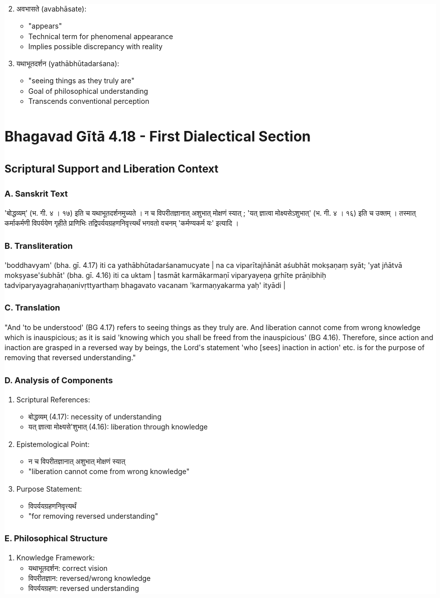 2. अवभासते (avabhāsate):
   - "appears"
   - Technical term for phenomenal appearance
   - Implies possible discrepancy with reality

3. यथाभूतदर्शन (yathābhūtadarśana):
   - "seeing things as they truly are"
   - Goal of philosophical understanding
   - Transcends conventional perception

# Bhagavad Gītā 4.18 - First Dialectical Section
## Scriptural Support and Liberation Context

### A. Sanskrit Text
'बोद्धव्यम्' (भ. गी. ४ । १७) इति च यथाभूतदर्शनमुच्यते । न च विपरीतज्ञानात् अशुभात् मोक्षणं स्यात् ; 'यत् ज्ञात्वा मोक्ष्यसेऽशुभात्' (भ. गी. ४ । १६) इति च उक्तम् । तस्मात् कर्माकर्मणी विपर्ययेण गृहीते प्राणिभिः तद्विपर्ययग्रहणनिवृत्त्यर्थं भगवतो वचनम् 'कर्मण्यकर्म यः' इत्यादि ।

### B. Transliteration
'boddhavyam' (bha. gī. 4.17) iti ca yathābhūtadarśanamucyate | na ca viparītajñānāt aśubhāt mokṣaṇaṃ syāt; 'yat jñātvā mokṣyase'śubhāt' (bha. gī. 4.16) iti ca uktam | tasmāt karmākarmaṇī viparyayeṇa gṛhīte prāṇibhiḥ tadviparyayagrahaṇanivṛttyarthaṃ bhagavato vacanam 'karmaṇyakarma yaḥ' ityādi |

### C. Translation
"And 'to be understood' (BG 4.17) refers to seeing things as they truly are. And liberation cannot come from wrong knowledge which is inauspicious; as it is said 'knowing which you shall be freed from the inauspicious' (BG 4.16). Therefore, since action and inaction are grasped in a reversed way by beings, the Lord's statement 'who [sees] inaction in action' etc. is for the purpose of removing that reversed understanding."

### D. Analysis of Components

1. Scriptural References:
   - बोद्धव्यम् (4.17): necessity of understanding
   - यत् ज्ञात्वा मोक्ष्यसे'शुभात् (4.16): liberation through knowledge

2. Epistemological Point:
   - न च विपरीतज्ञानात् अशुभात् मोक्षणं स्यात्
   - "liberation cannot come from wrong knowledge"

3. Purpose Statement:
   - विपर्ययग्रहणनिवृत्त्यर्थं
   - "for removing reversed understanding"

### E. Philosophical Structure

1. Knowledge Framework:
   - यथाभूतदर्शन: correct vision
   - विपरीतज्ञान: reversed/wrong knowledge
   - विपर्ययग्रहण: reversed understanding
